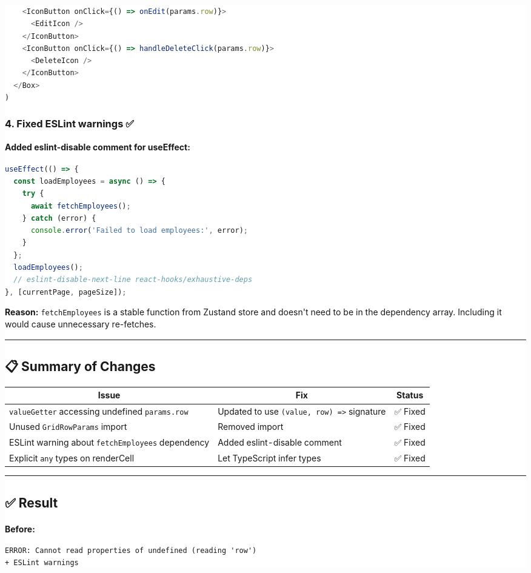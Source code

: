 ```typescript
    <IconButton onClick={() => onEdit(params.row)}>
      <EditIcon />
    </IconButton>
    <IconButton onClick={() => handleDeleteClick(params.row)}>
      <DeleteIcon />
    </IconButton>
  </Box>
)
```

### 4. Fixed ESLint warnings ✅

**Added eslint-disable comment for useEffect:**
```typescript
useEffect(() => {
  const loadEmployees = async () => {
    try {
      await fetchEmployees();
    } catch (error) {
      console.error('Failed to load employees:', error);
    }
  };
  loadEmployees();
  // eslint-disable-next-line react-hooks/exhaustive-deps
}, [currentPage, pageSize]);
```

**Reason:** `fetchEmployees` is a stable function from Zustand store and doesn't need to be in the dependency array. Including it would cause unnecessary re-fetches.

---

## 📋 Summary of Changes

| Issue | Fix | Status |
|-------|-----|--------|
| `valueGetter` accessing undefined `params.row` | Updated to use `(value, row) =>` signature | ✅ Fixed |
| Unused `GridRowParams` import | Removed import | ✅ Fixed |
| ESLint warning about `fetchEmployees` dependency | Added eslint-disable comment | ✅ Fixed |
| Explicit `any` types on renderCell | Let TypeScript infer types | ✅ Fixed |

---

## ✅ Result

**Before:**
```
ERROR: Cannot read properties of undefined (reading 'row')
+ ESLint warnings
```
